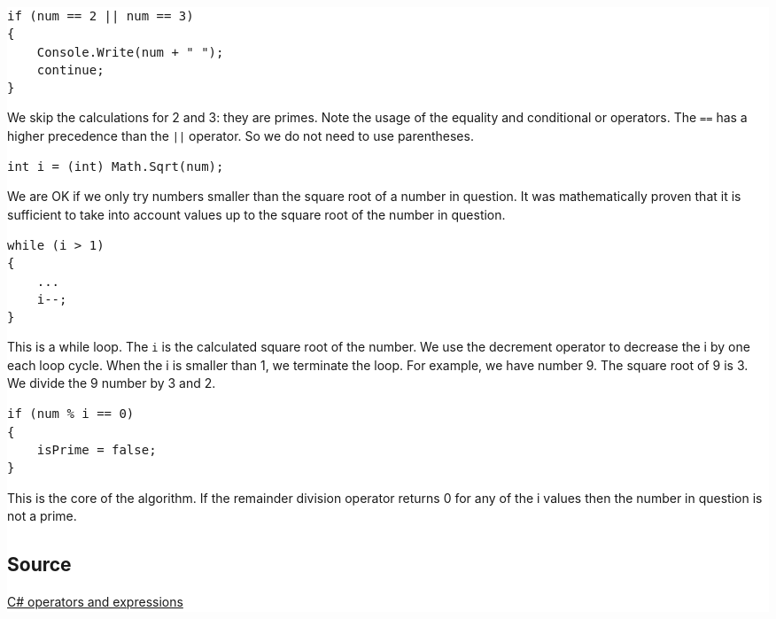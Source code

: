 <pre class="explanation">
if (num == 2 || num == 3)
{
    Console.Write(num + " ");
    continue;
}
</pre>

<p>
We skip the calculations for 2 and 3: they are primes. Note the
usage of the equality and conditional or operators. The <code>==</code>
has a higher precedence than the <code>||</code> operator.
So we do not need to use parentheses.
</p>

<pre class="explanation">
int i = (int) Math.Sqrt(num);
</pre>

<p>
We are OK if we only try numbers smaller than the square root of a number in
question. It was mathematically proven that it is sufficient to take into 
account values up to the square root of the number in question.
</p>

<pre class="explanation">
while (i &gt; 1)
{
    ...
    i--;
}
</pre>

<p>
This is a while loop. The <code>i</code> is the calculated square root of the
number. We use the decrement operator to decrease the i by one each loop cycle.
When the i is smaller than 1, we terminate the loop. For example, we have number
9. The square root of 9 is 3. We divide the 9 number by 3 and 2. 
</p>

<pre class="explanation">
if (num % i == 0)
{
    isPrime = false;
}
</pre>

<p>
This is the core of the algorithm. If the remainder division operator returns 0
for any of the i values then the number in question is not a prime.
</p>

<h2>Source</h2>

<p>
<a href="https://learn.microsoft.com/en-us/dotnet/csharp/language-reference/operators/">C# operators and expressions</a>
</p>
